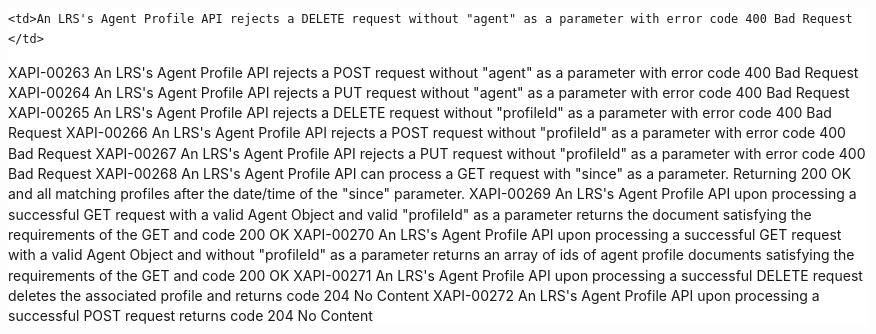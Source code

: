     <td>An LRS's Agent Profile API rejects a DELETE request without "agent" as a parameter with error code 400 Bad Request </td>
  </tr>
  <tr>
    <td>
XAPI-00263</td>
    <td>An LRS's Agent Profile API rejects a POST request without "agent" as a parameter with error code 400 Bad Request </td>
  </tr>
  <tr>
    <td>
XAPI-00264</td>
    <td>An LRS's Agent Profile API rejects a PUT request without "agent" as a parameter with error code 400 Bad Request </td>
  </tr>
  <tr>
    <td>
XAPI-00265</td>
    <td>An LRS's Agent Profile API rejects a DELETE request without "profileId" as a parameter with error code 400 Bad Request </td>
  </tr>
  <tr>
    <td>
XAPI-00266</td>
    <td>An LRS's Agent Profile API rejects a POST request without "profileId" as a parameter with error code 400 Bad Request </td>
  </tr>
  <tr>
    <td>
XAPI-00267</td>
    <td>An LRS's Agent Profile API rejects a PUT request without "profileId" as a parameter with error code 400 Bad Request </td>
  </tr>
  <tr>
    <td>
XAPI-00268</td>
    <td>An LRS's Agent Profile API can process a GET request with "since" as a parameter. Returning 200 OK and  all matching profiles after the date/time of the "since" parameter. </td>
  </tr>
  <tr>
    <td>
XAPI-00269</td>
    <td>An LRS's Agent Profile API upon processing a successful GET request with a valid Agent Object and valid "profileId" as a parameter returns the document satisfying the requirements of the GET and code 200 OK </td>
  </tr>
  <tr>
    <td>
XAPI-00270</td>
    <td>An LRS's Agent Profile API upon processing a successful GET request with a valid Agent Object and without "profileId" as a parameter returns an array of ids of agent profile documents satisfying the requirements of the GET and code 200 OK</td>
  </tr>
  <tr>
    <td>
XAPI-00271</td>
    <td>An LRS's Agent Profile API upon processing a successful DELETE request deletes the associated profile and returns code 204 No Content </td>
  </tr>
  <tr>
    <td>
XAPI-00272</td>
    <td>An LRS's Agent Profile API upon processing a successful POST request returns code 204 No Content </td>